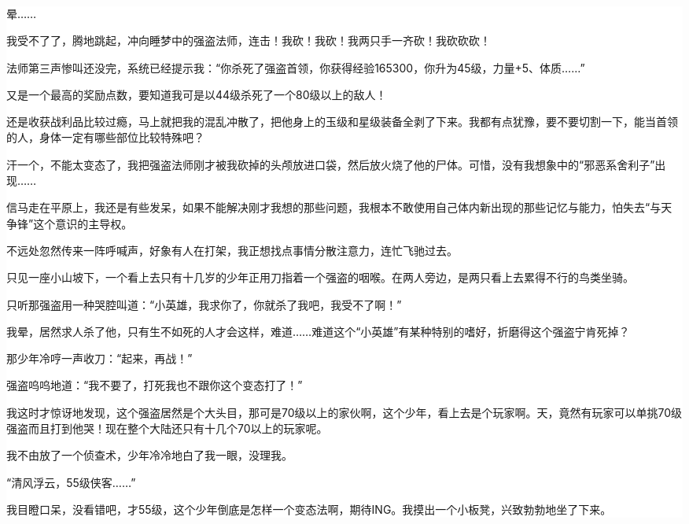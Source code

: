 晕……

我受不了了，腾地跳起，冲向睡梦中的强盗法师，连击！我砍！我砍！我两只手一齐砍！我砍砍砍！

法师第三声惨叫还没完，系统已经提示我：“你杀死了强盗首领，你获得经验165300，你升为45级，力量+5、体质……”

又是一个最高的奖励点数，要知道我可是以44级杀死了一个80级以上的敌人！

还是收获战利品比较过瘾，马上就把我的混乱冲散了，把他身上的玉级和星级装备全剥了下来。我都有点犹豫，要不要切割一下，能当首领的人，身体一定有哪些部位比较特殊吧？

汗一个，不能太变态了，我把强盗法师刚才被我砍掉的头颅放进口袋，然后放火烧了他的尸体。可惜，没有我想象中的“邪恶系舍利子”出现……

信马走在平原上，我还是有些发呆，如果不能解决刚才我想的那些问题，我根本不敢使用自己体内新出现的那些记忆与能力，怕失去“与天争锋”这个意识的主导权。

不远处忽然传来一阵呼喊声，好象有人在打架，我正想找点事情分散注意力，连忙飞驰过去。

只见一座小山坡下，一个看上去只有十几岁的少年正用刀指着一个强盗的咽喉。在两人旁边，是两只看上去累得不行的鸟类坐骑。

只听那强盗用一种哭腔叫道：“小英雄，我求你了，你就杀了我吧，我受不了啊！”

我晕，居然求人杀了他，只有生不如死的人才会这样，难道……难道这个“小英雄”有某种特别的嗜好，折磨得这个强盗宁肯死掉？

那少年冷哼一声收刀：“起来，再战！”

强盗呜呜地道：“我不要了，打死我也不跟你这个变态打了！”

我这时才惊讶地发现，这个强盗居然是个大头目，那可是70级以上的家伙啊，这个少年，看上去是个玩家啊。天，竟然有玩家可以单挑70级强盗而且打到他哭！现在整个大陆还只有十几个70以上的玩家呢。

我不由放了一个侦查术，少年冷冷地白了我一眼，没理我。

“清风浮云，55级侠客……”

我目瞪口呆，没看错吧，才55级，这个少年倒底是怎样一个变态法啊，期待ING。我摸出一个小板凳，兴致勃勃地坐了下来。

